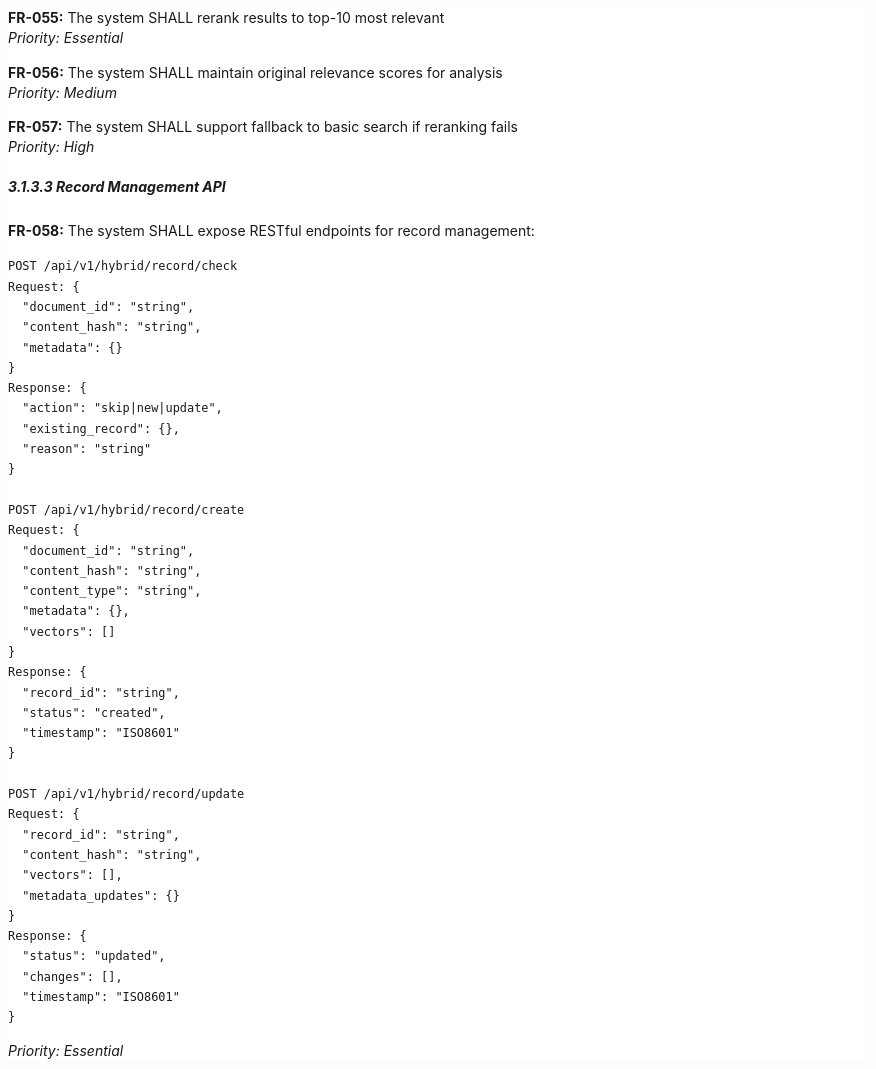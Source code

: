 **FR-055:** The system SHALL rerank results to top-10 most relevant  
*Priority: Essential*

**FR-056:** The system SHALL maintain original relevance scores for analysis  
*Priority: Medium*

**FR-057:** The system SHALL support fallback to basic search if reranking fails  
*Priority: High*

##### 3.1.3.3 Record Management API

**FR-058:** The system SHALL expose RESTful endpoints for record management:

```http
POST /api/v1/hybrid/record/check
Request: {
  "document_id": "string",
  "content_hash": "string",
  "metadata": {}
}
Response: {
  "action": "skip|new|update",
  "existing_record": {},
  "reason": "string"
}

POST /api/v1/hybrid/record/create
Request: {
  "document_id": "string",
  "content_hash": "string",
  "content_type": "string",
  "metadata": {},
  "vectors": []
}
Response: {
  "record_id": "string",
  "status": "created",
  "timestamp": "ISO8601"
}

POST /api/v1/hybrid/record/update
Request: {
  "record_id": "string",
  "content_hash": "string",
  "vectors": [],
  "metadata_updates": {}
}
Response: {
  "status": "updated",
  "changes": [],
  "timestamp": "ISO8601"
}
```
*Priority: Essential*
